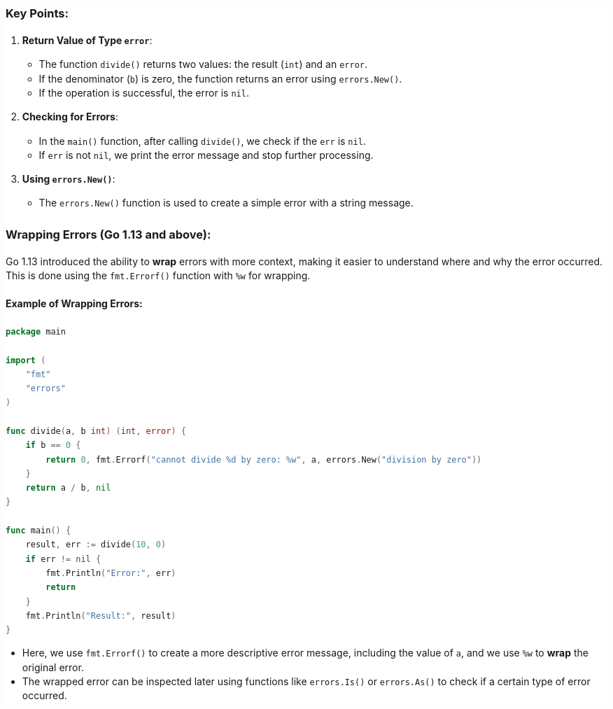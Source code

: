 ```go
```

### Key Points:

1. **Return Value of Type `error`**:
   - The function `divide()` returns two values: the result (`int`) and an `error`.
   - If the denominator (`b`) is zero, the function returns an error using `errors.New()`.
   - If the operation is successful, the error is `nil`.

2. **Checking for Errors**:
   - In the `main()` function, after calling `divide()`, we check if the `err` is `nil`.
   - If `err` is not `nil`, we print the error message and stop further processing.

3. **Using `errors.New()`**:
   - The `errors.New()` function is used to create a simple error with a string message.

### Wrapping Errors (Go 1.13 and above):

Go 1.13 introduced the ability to **wrap** errors with more context, making it easier to understand where and why the error occurred. This is done using the `fmt.Errorf()` function with `%w` for wrapping.

#### Example of Wrapping Errors:

```go
package main

import (
    "fmt"
    "errors"
)

func divide(a, b int) (int, error) {
    if b == 0 {
        return 0, fmt.Errorf("cannot divide %d by zero: %w", a, errors.New("division by zero"))
    }
    return a / b, nil
}

func main() {
    result, err := divide(10, 0)
    if err != nil {
        fmt.Println("Error:", err)
        return
    }
    fmt.Println("Result:", result)
}
```

- Here, we use `fmt.Errorf()` to create a more descriptive error message, including the value of `a`, and we use `%w` to **wrap** the original error.
- The wrapped error can be inspected later using functions like `errors.Is()` or `errors.As()` to check if a certain type of error occurred.
